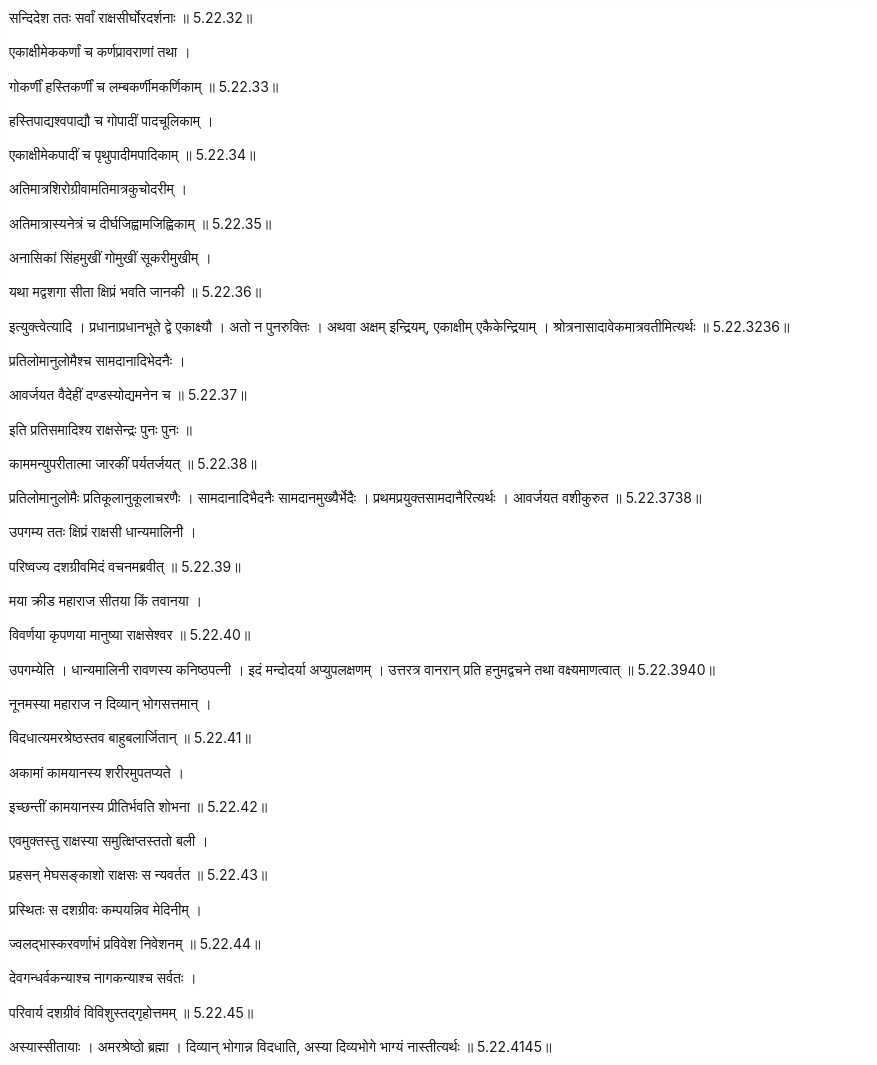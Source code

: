 सन्दिदेश ततः सर्वां राक्षसीर्घोरदर्शनाः ॥ 5.22.32॥

एकाक्षीमेककर्णां च कर्णप्रावराणां तथा ।

गोकर्णीं हस्तिकर्णीं च लम्बकर्णीमकर्णिकाम् ॥ 5.22.33॥

हस्तिपाद्यश्वपाद्यौ च गोपादीं पादचूलिकाम् ।

एकाक्षीमेकपादीं च पृथुपादीमपादिकाम् ॥ 5.22.34॥

अतिमात्रशिरोग्रीवामतिमात्रकुचोदरीम् ।

अतिमात्रास्यनेत्रं च दीर्घजिह्वामजिह्विकाम् ॥ 5.22.35॥

अनासिकां सिंहमुखीं गोमुखीं सूकरीमुखीम् ।

यथा मद्वशगा सीता क्षिप्रं भवति जानकी ॥ 5.22.36॥

इत्युक्त्वेत्यादि । प्रधानाप्रधानभूते द्वे एकाक्ष्यौ । अतो न पुनरुक्तिः । अथवा अक्षम् इन्द्रियम्, एकाक्षीम् एकैकेन्द्रियाम् । श्रोत्रनासादावेकमात्रवतीमित्यर्थः ॥ 5.22.3236॥

प्रतिलोमानुलोमैश्च सामदानादिभेदनैः ।

आवर्जयत वैदेहीं दण्डस्योद्यमनेन च ॥ 5.22.37॥

इति प्रतिसमादिश्य राक्षसेन्द्रः पुनः पुनः ॥

काममन्युपरीतात्मा जारकीं पर्यतर्जयत् ॥ 5.22.38॥

प्रतिलोमानुलोमैः प्रतिकूलानुकूलाचरणैः । सामदानादिभैदनैः सामदानमुख्यैर्भेदैः । प्रथमप्रयुक्तसामदानैरित्यर्थः । आवर्जयत वशीकुरुत ॥ 5.22.3738॥

उपगम्य ततः क्षिप्रं राक्षसी धान्यमालिनी ।

परिष्वज्य दशग्रीवमिदं वचनमब्रवीत् ॥ 5.22.39॥

मया क्रीड महाराज सीतया किं तवानया ।

विवर्णया कृपणया मानुष्या राक्षसेश्वर ॥ 5.22.40॥

उपगम्येति । धान्यमालिनी रावणस्य कनिष्ठपत्नी । इदं मन्दोदर्या अप्युपलक्षणम् । उत्तरत्र वानरान् प्रति हनुमद्वचने तथा वक्ष्यमाणत्वात् ॥ 5.22.3940॥

नूनमस्या महाराज न दिव्यान् भोगसत्तमान् ।

विदधात्यमरश्रेष्ठस्तव बाहुबलार्जितान् ॥ 5.22.41॥

अकामां कामयानस्य शरीरमुपतप्यते ।

इच्छन्तीं कामयानस्य प्रीतिर्भवति शोभना ॥ 5.22.42॥

एवमुक्तस्तु राक्षस्या समुत्क्षिप्तस्ततो बली ।

प्रहसन् मेघसङ्काशो राक्षसः स न्यवर्तत ॥ 5.22.43॥

प्रस्थितः स दशग्रीवः कम्पयन्निव मेदिनीम् ।

ज्वलद्भास्करवर्णाभं प्रविवेश निवेशनम् ॥ 5.22.44॥

देवगन्धर्वकन्याश्च नागकन्याश्च सर्वतः ।

परिवार्य दशग्रीवं विविशुस्तद्गृहोत्तमम् ॥ 5.22.45॥

अस्यास्सीतायाः । अमरश्रेष्ठो ब्रह्मा । दिव्यान् भोगान्न विदधाति, अस्या दिव्यभोगे भाग्यं नास्तीत्यर्थः ॥ 5.22.4145॥
